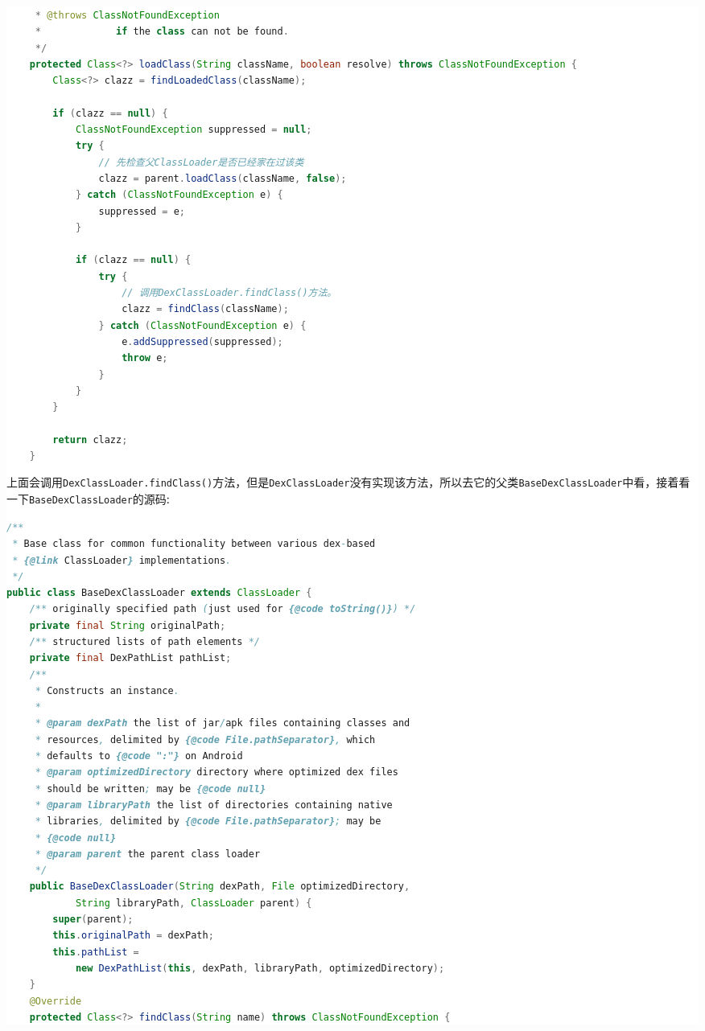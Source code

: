 ```java
     * @throws ClassNotFoundException
     *             if the class can not be found.
     */
    protected Class<?> loadClass(String className, boolean resolve) throws ClassNotFoundException {
        Class<?> clazz = findLoadedClass(className);

        if (clazz == null) {
            ClassNotFoundException suppressed = null;
            try {
            	// 先检查父ClassLoader是否已经家在过该类
                clazz = parent.loadClass(className, false);
            } catch (ClassNotFoundException e) {
                suppressed = e;
            }

            if (clazz == null) {
                try {
                	// 调用DexClassLoader.findClass()方法。
                    clazz = findClass(className);
                } catch (ClassNotFoundException e) {
                    e.addSuppressed(suppressed);
                    throw e;
                }
            }
        }

        return clazz;
    }
```
上面会调用`DexClassLoader.findClass()`方法，但是`DexClassLoader`没有实现该方法，所以去它的父类`BaseDexClassLoader`中看，接着看一下`BaseDexClassLoader`的源码:    
```java
/**
 * Base class for common functionality between various dex-based
 * {@link ClassLoader} implementations.
 */
public class BaseDexClassLoader extends ClassLoader {
    /** originally specified path (just used for {@code toString()}) */
    private final String originalPath;
    /** structured lists of path elements */
    private final DexPathList pathList;
    /**
     * Constructs an instance.
     *
     * @param dexPath the list of jar/apk files containing classes and
     * resources, delimited by {@code File.pathSeparator}, which
     * defaults to {@code ":"} on Android
     * @param optimizedDirectory directory where optimized dex files
     * should be written; may be {@code null}
     * @param libraryPath the list of directories containing native
     * libraries, delimited by {@code File.pathSeparator}; may be
     * {@code null}
     * @param parent the parent class loader
     */
    public BaseDexClassLoader(String dexPath, File optimizedDirectory,
            String libraryPath, ClassLoader parent) {
        super(parent);
        this.originalPath = dexPath;
        this.pathList =
            new DexPathList(this, dexPath, libraryPath, optimizedDirectory);
    }
    @Override
    protected Class<?> findClass(String name) throws ClassNotFoundException {
```